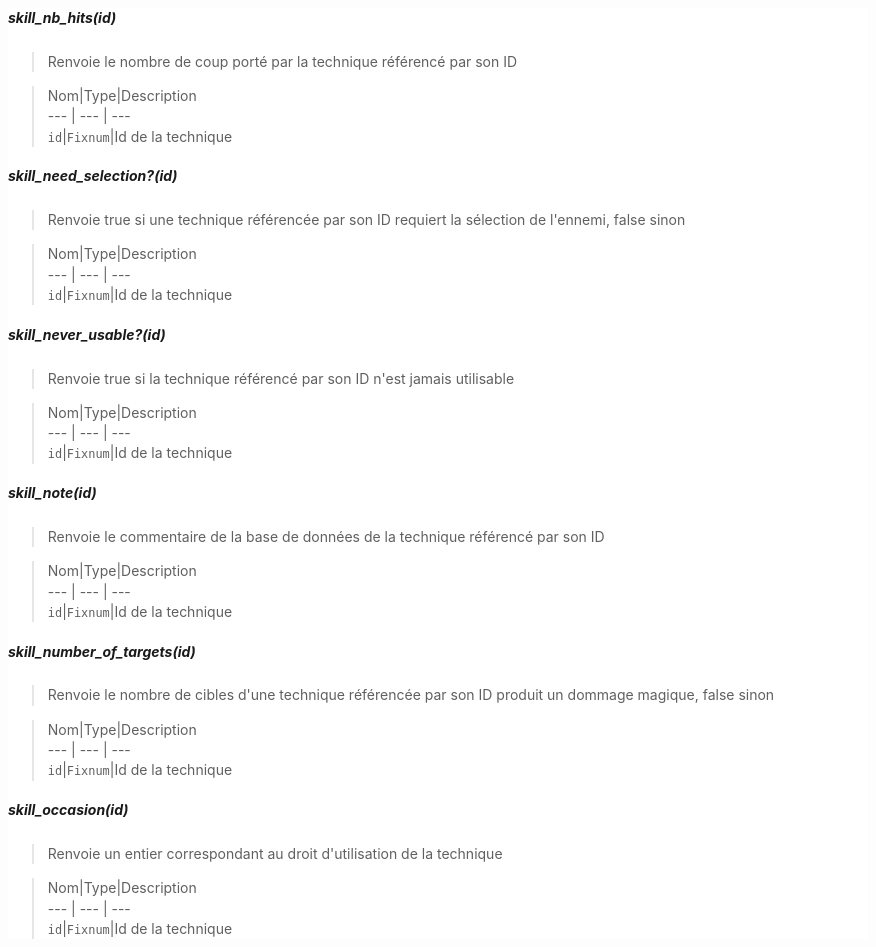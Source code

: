 
##### skill_nb_hits(id)

> Renvoie le nombre de coup porté par la technique référencé par son ID

  
> Nom|Type|Description  
--- | --- | ---  
`id`|`Fixnum`|Id de la technique  


##### skill_need_selection?(id)

> Renvoie true si une technique référencée par son ID requiert la sélection de l'ennemi, false sinon

  
> Nom|Type|Description  
--- | --- | ---  
`id`|`Fixnum`|Id de la technique  


##### skill_never_usable?(id)

> Renvoie true si la technique référencé par son ID n'est jamais utilisable

  
> Nom|Type|Description  
--- | --- | ---  
`id`|`Fixnum`|Id de la technique  


##### skill_note(id)

> Renvoie le commentaire de la base de données de la technique référencé par son ID

  
> Nom|Type|Description  
--- | --- | ---  
`id`|`Fixnum`|Id de la technique  


##### skill_number_of_targets(id)

> Renvoie le nombre de cibles d'une technique référencée par son ID produit un dommage magique, false sinon

  
> Nom|Type|Description  
--- | --- | ---  
`id`|`Fixnum`|Id de la technique  


##### skill_occasion(id)

> Renvoie un entier correspondant au droit d'utilisation de la technique

  
> Nom|Type|Description  
--- | --- | ---  
`id`|`Fixnum`|Id de la technique  


